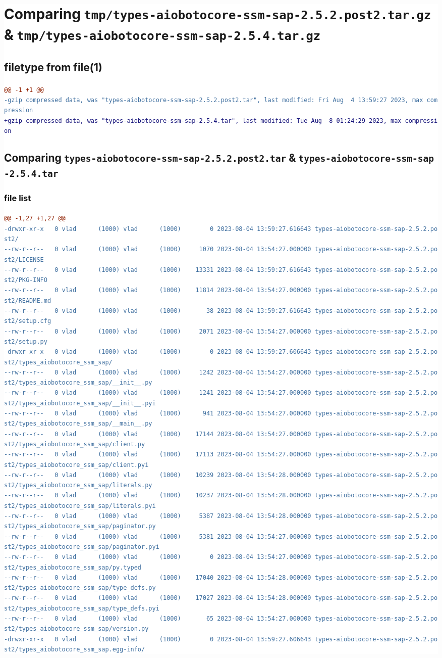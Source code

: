 # Comparing `tmp/types-aiobotocore-ssm-sap-2.5.2.post2.tar.gz` & `tmp/types-aiobotocore-ssm-sap-2.5.4.tar.gz`

## filetype from file(1)

```diff
@@ -1 +1 @@
-gzip compressed data, was "types-aiobotocore-ssm-sap-2.5.2.post2.tar", last modified: Fri Aug  4 13:59:27 2023, max compression
+gzip compressed data, was "types-aiobotocore-ssm-sap-2.5.4.tar", last modified: Tue Aug  8 01:24:29 2023, max compression
```

## Comparing `types-aiobotocore-ssm-sap-2.5.2.post2.tar` & `types-aiobotocore-ssm-sap-2.5.4.tar`

### file list

```diff
@@ -1,27 +1,27 @@
-drwxr-xr-x   0 vlad      (1000) vlad      (1000)        0 2023-08-04 13:59:27.616643 types-aiobotocore-ssm-sap-2.5.2.post2/
--rw-r--r--   0 vlad      (1000) vlad      (1000)     1070 2023-08-04 13:54:27.000000 types-aiobotocore-ssm-sap-2.5.2.post2/LICENSE
--rw-r--r--   0 vlad      (1000) vlad      (1000)    13331 2023-08-04 13:59:27.616643 types-aiobotocore-ssm-sap-2.5.2.post2/PKG-INFO
--rw-r--r--   0 vlad      (1000) vlad      (1000)    11814 2023-08-04 13:54:27.000000 types-aiobotocore-ssm-sap-2.5.2.post2/README.md
--rw-r--r--   0 vlad      (1000) vlad      (1000)       38 2023-08-04 13:59:27.616643 types-aiobotocore-ssm-sap-2.5.2.post2/setup.cfg
--rw-r--r--   0 vlad      (1000) vlad      (1000)     2071 2023-08-04 13:54:27.000000 types-aiobotocore-ssm-sap-2.5.2.post2/setup.py
-drwxr-xr-x   0 vlad      (1000) vlad      (1000)        0 2023-08-04 13:59:27.606643 types-aiobotocore-ssm-sap-2.5.2.post2/types_aiobotocore_ssm_sap/
--rw-r--r--   0 vlad      (1000) vlad      (1000)     1242 2023-08-04 13:54:27.000000 types-aiobotocore-ssm-sap-2.5.2.post2/types_aiobotocore_ssm_sap/__init__.py
--rw-r--r--   0 vlad      (1000) vlad      (1000)     1241 2023-08-04 13:54:27.000000 types-aiobotocore-ssm-sap-2.5.2.post2/types_aiobotocore_ssm_sap/__init__.pyi
--rw-r--r--   0 vlad      (1000) vlad      (1000)      941 2023-08-04 13:54:27.000000 types-aiobotocore-ssm-sap-2.5.2.post2/types_aiobotocore_ssm_sap/__main__.py
--rw-r--r--   0 vlad      (1000) vlad      (1000)    17144 2023-08-04 13:54:27.000000 types-aiobotocore-ssm-sap-2.5.2.post2/types_aiobotocore_ssm_sap/client.py
--rw-r--r--   0 vlad      (1000) vlad      (1000)    17113 2023-08-04 13:54:27.000000 types-aiobotocore-ssm-sap-2.5.2.post2/types_aiobotocore_ssm_sap/client.pyi
--rw-r--r--   0 vlad      (1000) vlad      (1000)    10239 2023-08-04 13:54:28.000000 types-aiobotocore-ssm-sap-2.5.2.post2/types_aiobotocore_ssm_sap/literals.py
--rw-r--r--   0 vlad      (1000) vlad      (1000)    10237 2023-08-04 13:54:28.000000 types-aiobotocore-ssm-sap-2.5.2.post2/types_aiobotocore_ssm_sap/literals.pyi
--rw-r--r--   0 vlad      (1000) vlad      (1000)     5387 2023-08-04 13:54:28.000000 types-aiobotocore-ssm-sap-2.5.2.post2/types_aiobotocore_ssm_sap/paginator.py
--rw-r--r--   0 vlad      (1000) vlad      (1000)     5381 2023-08-04 13:54:27.000000 types-aiobotocore-ssm-sap-2.5.2.post2/types_aiobotocore_ssm_sap/paginator.pyi
--rw-r--r--   0 vlad      (1000) vlad      (1000)        0 2023-08-04 13:54:27.000000 types-aiobotocore-ssm-sap-2.5.2.post2/types_aiobotocore_ssm_sap/py.typed
--rw-r--r--   0 vlad      (1000) vlad      (1000)    17040 2023-08-04 13:54:28.000000 types-aiobotocore-ssm-sap-2.5.2.post2/types_aiobotocore_ssm_sap/type_defs.py
--rw-r--r--   0 vlad      (1000) vlad      (1000)    17027 2023-08-04 13:54:28.000000 types-aiobotocore-ssm-sap-2.5.2.post2/types_aiobotocore_ssm_sap/type_defs.pyi
--rw-r--r--   0 vlad      (1000) vlad      (1000)       65 2023-08-04 13:54:27.000000 types-aiobotocore-ssm-sap-2.5.2.post2/types_aiobotocore_ssm_sap/version.py
-drwxr-xr-x   0 vlad      (1000) vlad      (1000)        0 2023-08-04 13:59:27.606643 types-aiobotocore-ssm-sap-2.5.2.post2/types_aiobotocore_ssm_sap.egg-info/
```